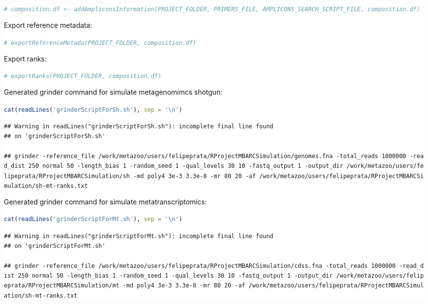 ``` r
# composition.df <- addAmpliconsInformation(PROJECT_FOLDER, PRIMERS_FILE, AMPLICONS_SEARCH_SCRIPT_FILE, composition.df)
```

Export reference metadata:

``` r
# exportReferenceMetada(PROJECT_FOLDER, composition.df)
```

Export ranks:

``` r
# exportRanks(PROJECT_FOLDER, composition.df)
```

Generated grinder command for simulate metagenomimcs shotgun:

``` r
cat(readLines('grinderScriptForSh.sh'), sep = '\n')
```

    ## Warning in readLines("grinderScriptForSh.sh"): incomplete final line found
    ## on 'grinderScriptForSh.sh'

    ## grinder -reference_file /work/metazoo/users/felipeprata/RProjectMBARCSimulation/genomes.fna -total_reads 1000000 -read_dist 250 normal 50 -length_bias 1 -random_seed 1 -qual_levels 30 10 -fastq_output 1 -output_dir /work/metazoo/users/felipeprata/RProjectMBARCSimulation/sh -md poly4 3e-3 3.3e-8 -mr 80 20 -af /work/metazoo/users/felipeprata/RProjectMBARCSimulation/sh-mt-ranks.txt

Generated grinder command for simulate metatranscriptomics:

``` r
cat(readLines('grinderScriptForMt.sh'), sep = '\n')
```

    ## Warning in readLines("grinderScriptForMt.sh"): incomplete final line found
    ## on 'grinderScriptForMt.sh'

    ## grinder -reference_file /work/metazoo/users/felipeprata/RProjectMBARCSimulation/cdss.fna -total_reads 1000000 -read_dist 250 normal 50 -length_bias 1 -random_seed 1 -qual_levels 30 10 -fastq_output 1 -output_dir /work/metazoo/users/felipeprata/RProjectMBARCSimulation/mt -md poly4 3e-3 3.3e-8 -mr 80 20 -af /work/metazoo/users/felipeprata/RProjectMBARCSimulation/sh-mt-ranks.txt
